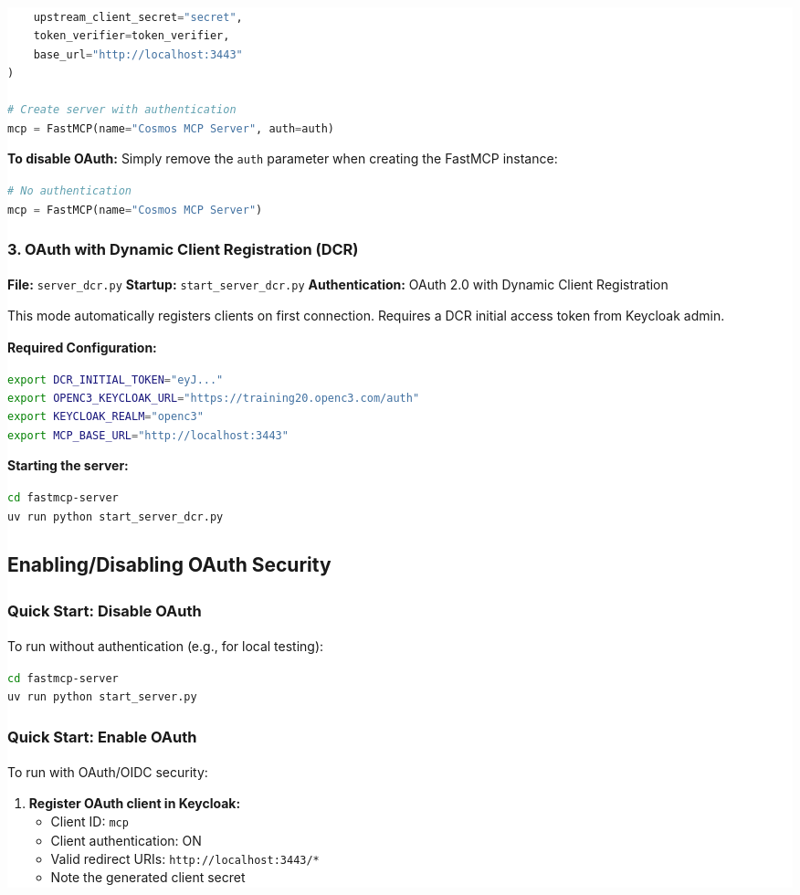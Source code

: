 ```python
    upstream_client_secret="secret",
    token_verifier=token_verifier,
    base_url="http://localhost:3443"
)

# Create server with authentication
mcp = FastMCP(name="Cosmos MCP Server", auth=auth)
```

**To disable OAuth:**
Simply remove the `auth` parameter when creating the FastMCP instance:
```python
# No authentication
mcp = FastMCP(name="Cosmos MCP Server")
```

### 3. OAuth with Dynamic Client Registration (DCR)

**File:** `server_dcr.py`
**Startup:** `start_server_dcr.py`
**Authentication:** OAuth 2.0 with Dynamic Client Registration

This mode automatically registers clients on first connection. Requires a DCR initial access token from Keycloak admin.

**Required Configuration:**
```bash
export DCR_INITIAL_TOKEN="eyJ..."
export OPENC3_KEYCLOAK_URL="https://training20.openc3.com/auth"
export KEYCLOAK_REALM="openc3"
export MCP_BASE_URL="http://localhost:3443"
```

**Starting the server:**
```bash
cd fastmcp-server
uv run python start_server_dcr.py
```

## Enabling/Disabling OAuth Security

### Quick Start: Disable OAuth

To run without authentication (e.g., for local testing):
```bash
cd fastmcp-server
uv run python start_server.py
```

### Quick Start: Enable OAuth

To run with OAuth/OIDC security:

1. **Register OAuth client in Keycloak:**
   - Client ID: `mcp`
   - Client authentication: ON
   - Valid redirect URIs: `http://localhost:3443/*`
   - Note the generated client secret
